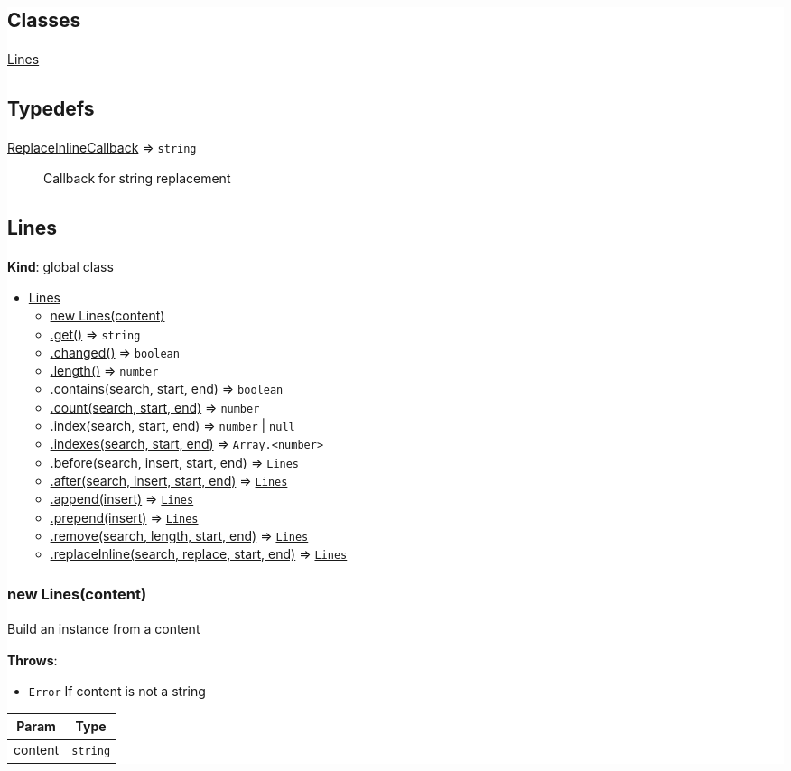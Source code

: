 ## Classes

<dl>
<dt><a href="#Lines">Lines</a></dt>
<dd></dd>
</dl>

## Typedefs

<dl>
<dt><a href="#ReplaceInlineCallback">ReplaceInlineCallback</a> ⇒ <code>string</code></dt>
<dd><p>Callback for string replacement</p>
</dd>
</dl>

<a name="Lines"></a>

## Lines
**Kind**: global class  

* [Lines](#Lines)
    * [new Lines(content)](#new_Lines_new)
    * [.get()](#Lines+get) ⇒ <code>string</code>
    * [.changed()](#Lines+changed) ⇒ <code>boolean</code>
    * [.length()](#Lines+length) ⇒ <code>number</code>
    * [.contains(search, start, end)](#Lines+contains) ⇒ <code>boolean</code>
    * [.count(search, start, end)](#Lines+count) ⇒ <code>number</code>
    * [.index(search, start, end)](#Lines+index) ⇒ <code>number</code> \| <code>null</code>
    * [.indexes(search, start, end)](#Lines+indexes) ⇒ <code>Array.&lt;number&gt;</code>
    * [.before(search, insert, start, end)](#Lines+before) ⇒ [<code>Lines</code>](#Lines)
    * [.after(search, insert, start, end)](#Lines+after) ⇒ [<code>Lines</code>](#Lines)
    * [.append(insert)](#Lines+append) ⇒ [<code>Lines</code>](#Lines)
    * [.prepend(insert)](#Lines+prepend) ⇒ [<code>Lines</code>](#Lines)
    * [.remove(search, length, start, end)](#Lines+remove) ⇒ [<code>Lines</code>](#Lines)
    * [.replaceInline(search, replace, start, end)](#Lines+replaceInline) ⇒ [<code>Lines</code>](#Lines)

<a name="new_Lines_new"></a>

### new Lines(content)
Build an instance from a content

**Throws**:

- <code>Error</code> If content is not a string


| Param | Type |
| --- | --- |
| content | <code>string</code> | 

<a name="Lines+get"></a>
